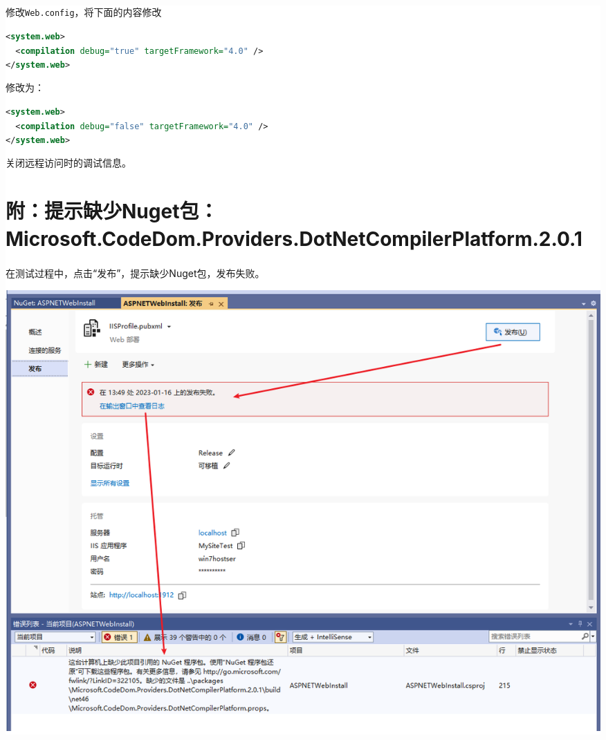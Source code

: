 修改`Web.config`，将下面的内容修改

```xml
<system.web>
  <compilation debug="true" targetFramework="4.0" />
</system.web>
```

修改为：

```xml
<system.web>
  <compilation debug="false" targetFramework="4.0" />
</system.web>
```

关闭远程访问时的调试信息。

# 附：提示缺少Nuget包：Microsoft.CodeDom.Providers.DotNetCompilerPlatform.2.0.1

在测试过程中，点击“发布”，提示缺少Nuget包，发布失败。

![](img/20230116135445.png)  
